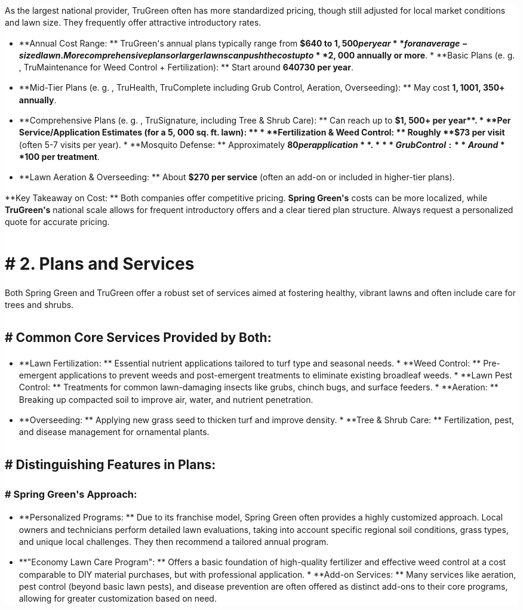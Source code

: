 As the largest national provider, TruGreen often has more standardized pricing, though still adjusted for local market conditions and lawn size. They frequently offer attractive introductory rates.

* **Annual Cost Range: ** TruGreen's annual plans typically range from **$640 to $1, 500 per year** for an average-sized lawn. More comprehensive plans or larger lawns can push the cost up to **$2, 000 annually or more**. * **Basic Plans (e. g. , TruMaintenance for Weed Control + Fertilization): ** Start around **$640$730 per year**.

* **Mid-Tier Plans (e. g. , TruHealth, TruComplete including Grub Control, Aeration, Overseeding): ** May cost **$1, 100$1, 350+ annually**.

* **Comprehensive Plans (e. g. , TruSignature, including Tree & Shrub Care): ** Can reach up to **$1, 500+ per year**. * **Per Service/Application Estimates (for a 5, 000 sq. ft. lawn): ** * **Fertilization & Weed Control: ** Roughly **$73 per visit** (often 5-7 visits per year). * **Mosquito Defense: ** Approximately **$80 per application**. * **Grub Control: ** Around **$100 per treatment**.

* **Lawn Aeration & Overseeding: ** About **$270 per service** (often an add-on or included in higher-tier plans).

**Key Takeaway on Cost: ** Both companies offer competitive pricing. **Spring Green's** costs can be more localized, while **TruGreen's** national scale allows for frequent introductory offers and a clear tiered plan structure. Always request a personalized quote for accurate pricing.

# # 2. Plans and Services

Both Spring Green and TruGreen offer a robust set of services aimed at fostering healthy, vibrant lawns and often include care for trees and shrubs.

## # Common Core Services Provided by Both:

* **Lawn Fertilization: ** Essential nutrient applications tailored to turf type and seasonal needs. * **Weed Control: ** Pre-emergent applications to prevent weeds and post-emergent treatments to eliminate existing broadleaf weeds. * **Lawn Pest Control: ** Treatments for common lawn-damaging insects like grubs, chinch bugs, and surface feeders. * **Aeration: ** Breaking up compacted soil to improve air, water, and nutrient penetration.

* **Overseeding: ** Applying new grass seed to thicken turf and improve density. * **Tree & Shrub Care: ** Fertilization, pest, and disease management for ornamental plants.

## # Distinguishing Features in Plans:

### # Spring Green's Approach:

* **Personalized Programs: ** Due to its franchise model, Spring Green often provides a highly customized approach. Local owners and technicians perform detailed lawn evaluations, taking into account specific regional soil conditions, grass types, and unique local challenges. They then recommend a tailored annual program.

* **"Economy Lawn Care Program": ** Offers a basic foundation of high-quality fertilizer and effective weed control at a cost comparable to DIY material purchases, but with professional application. * **Add-on Services: ** Many services like aeration, pest control (beyond basic lawn pests), and disease prevention are often offered as distinct add-ons to their core programs, allowing for greater customization based on need.
